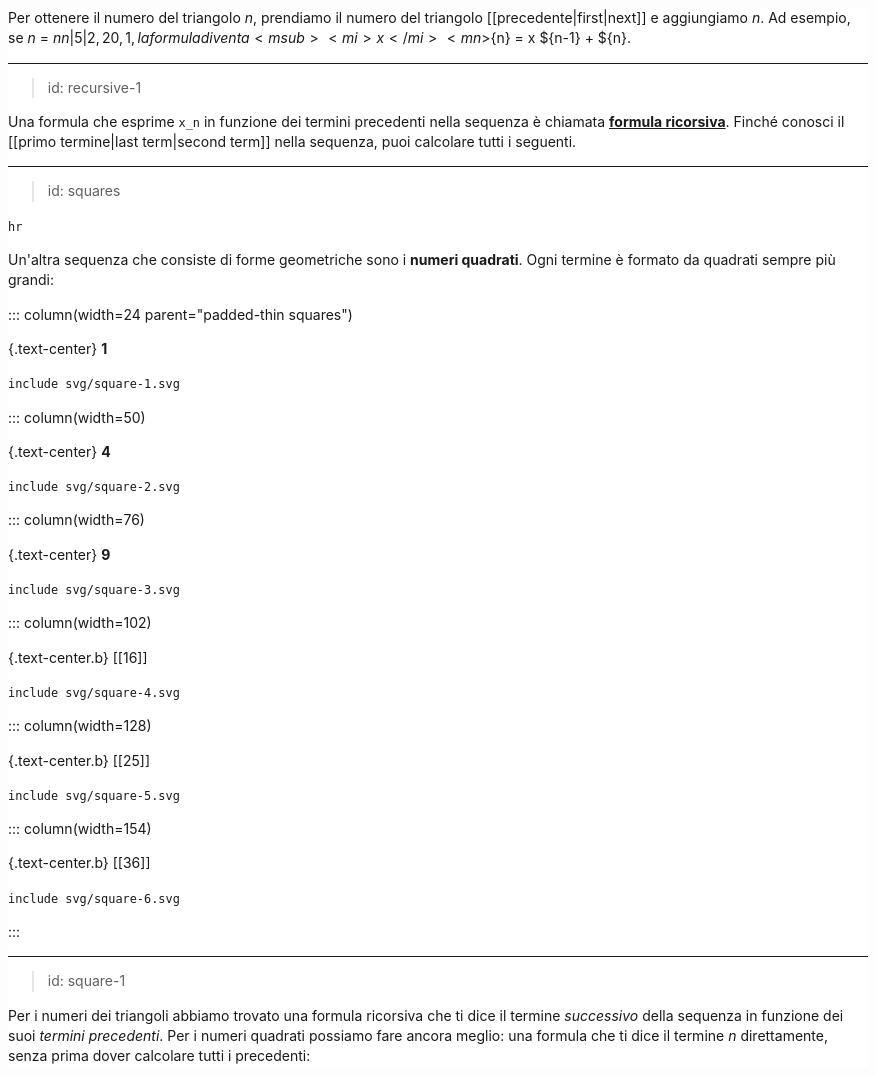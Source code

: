 Per ottenere il numero del triangolo _n_, prendiamo il numero del triangolo [[precedente|first|next]] e aggiungiamo _n_. Ad esempio, se _n_ = ${n}{n|5|2,20,1}, la formula diventa <msub><mi>x</mi><mn>${n}</mn> </msub> = <msub> <mi > x </mi> <mn> ${n-1} </mn> </msub> + ${n}.

---
> id: recursive-1

Una formula che esprime `x_n` in funzione dei termini precedenti nella sequenza è chiamata [__formula ricorsiva__](gloss:sequence-recursive). Finché conosci il [[primo termine|last term|second term]] nella sequenza, puoi calcolare tutti i seguenti.

---
> id: squares

    hr

Un'altra sequenza che consiste di forme geometriche sono i __numeri quadrati__. Ogni termine è formato da quadrati sempre più grandi:

::: column(width=24 parent="padded-thin squares")

{.text-center} __1__

    include svg/square-1.svg

::: column(width=50)

{.text-center} __4__

    include svg/square-2.svg

::: column(width=76)

{.text-center} __9__

    include svg/square-3.svg

::: column(width=102)

{.text-center.b} [[16]]

    include svg/square-4.svg

::: column(width=128)

{.text-center.b} [[25]]

    include svg/square-5.svg

::: column(width=154)

{.text-center.b} [[36]]

    include svg/square-6.svg

:::

---

> id: square-1

Per i numeri dei triangoli abbiamo trovato una formula ricorsiva che ti dice il termine _successivo_ della sequenza in funzione dei suoi _termini precedenti_. Per i numeri quadrati possiamo fare ancora meglio: una formula che ti dice il termine _n_ direttamente, senza prima dover calcolare tutti i precedenti:
